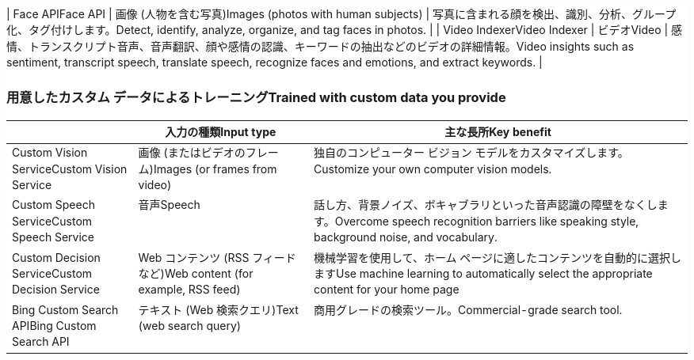 |                     <span data-ttu-id="465ce-213">Face API</span><span class="sxs-lookup"><span data-stu-id="465ce-213">Face API</span></span>                      | <span data-ttu-id="465ce-214">画像 (人物を含む写真)</span><span class="sxs-lookup"><span data-stu-id="465ce-214">Images (photos with human subjects)</span></span> |                                                       <span data-ttu-id="465ce-215">写真に含まれる顔を検出、識別、分析、グループ化、タグ付けします。</span><span class="sxs-lookup"><span data-stu-id="465ce-215">Detect, identify, analyze, organize, and tag faces in photos.</span></span>                                                       |
|                   <span data-ttu-id="465ce-216">Video Indexer</span><span class="sxs-lookup"><span data-stu-id="465ce-216">Video Indexer</span></span>                   |                <span data-ttu-id="465ce-217">ビデオ</span><span class="sxs-lookup"><span data-stu-id="465ce-217">Video</span></span>                |                        <span data-ttu-id="465ce-218">感情、トランスクリプト音声、音声翻訳、顔や感情の認識、キーワードの抽出などのビデオの詳細情報。</span><span class="sxs-lookup"><span data-stu-id="465ce-218">Video insights such as sentiment, transcript speech, translate speech, recognize faces and emotions, and extract keywords.</span></span>                         |

### <a name="trained-with-custom-data-you-provide"></a><span data-ttu-id="465ce-219">用意したカスタム データによるトレーニング</span><span class="sxs-lookup"><span data-stu-id="465ce-219">Trained with custom data you provide</span></span>

| | <span data-ttu-id="465ce-220">入力の種類</span><span class="sxs-lookup"><span data-stu-id="465ce-220">Input type</span></span> | <span data-ttu-id="465ce-221">主な長所</span><span class="sxs-lookup"><span data-stu-id="465ce-221">Key benefit</span></span> |
| --- | --- | --- |
| <span data-ttu-id="465ce-222">Custom Vision Service</span><span class="sxs-lookup"><span data-stu-id="465ce-222">Custom Vision Service</span></span> | <span data-ttu-id="465ce-223">画像 (またはビデオのフレーム)</span><span class="sxs-lookup"><span data-stu-id="465ce-223">Images (or frames from video)</span></span> | <span data-ttu-id="465ce-224">独自のコンピューター ビジョン モデルをカスタマイズします。</span><span class="sxs-lookup"><span data-stu-id="465ce-224">Customize your own computer vision models.</span></span> |
| <span data-ttu-id="465ce-225">Custom Speech Service</span><span class="sxs-lookup"><span data-stu-id="465ce-225">Custom Speech Service</span></span> | <span data-ttu-id="465ce-226">音声</span><span class="sxs-lookup"><span data-stu-id="465ce-226">Speech</span></span> | <span data-ttu-id="465ce-227">話し方、背景ノイズ、ボキャブラリといった音声認識の障壁をなくします。</span><span class="sxs-lookup"><span data-stu-id="465ce-227">Overcome speech recognition barriers like speaking style, background noise, and vocabulary.</span></span> |
| <span data-ttu-id="465ce-228">Custom Decision Service</span><span class="sxs-lookup"><span data-stu-id="465ce-228">Custom Decision Service</span></span> | <span data-ttu-id="465ce-229">Web コンテンツ (RSS フィードなど)</span><span class="sxs-lookup"><span data-stu-id="465ce-229">Web content (for example, RSS feed)</span></span> | <span data-ttu-id="465ce-230">機械学習を使用して、ホーム ページに適したコンテンツを自動的に選択します</span><span class="sxs-lookup"><span data-stu-id="465ce-230">Use machine learning to automatically select the appropriate content for your home page</span></span> |
| <span data-ttu-id="465ce-231">Bing Custom Search API</span><span class="sxs-lookup"><span data-stu-id="465ce-231">Bing Custom Search API</span></span> | <span data-ttu-id="465ce-232">テキスト (Web 検索クエリ)</span><span class="sxs-lookup"><span data-stu-id="465ce-232">Text (web search query)</span></span> | <span data-ttu-id="465ce-233">商用グレードの検索ツール。</span><span class="sxs-lookup"><span data-stu-id="465ce-233">Commercial-grade search tool.</span></span> |
